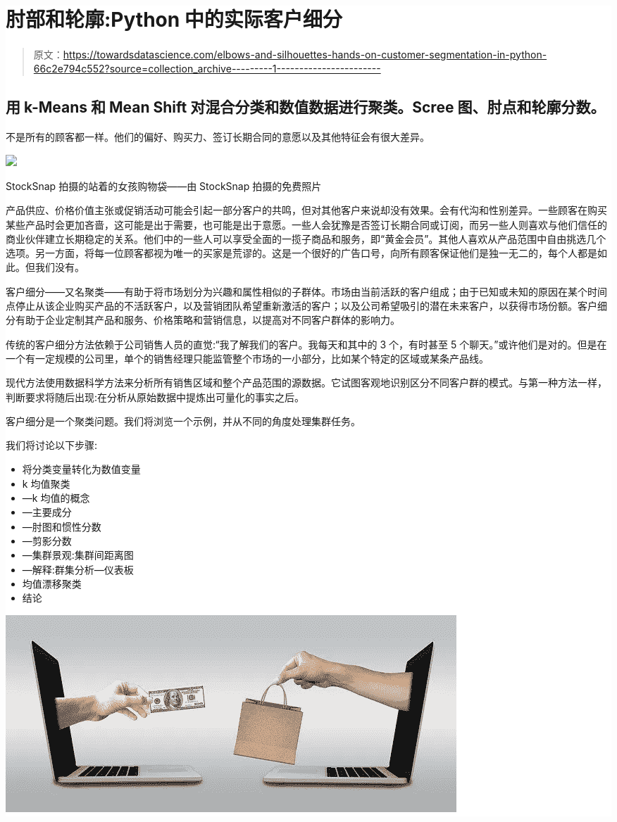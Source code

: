# 肘部和轮廓:Python 中的实际客户细分

> 原文：<https://towardsdatascience.com/elbows-and-silhouettes-hands-on-customer-segmentation-in-python-66c2e794c552?source=collection_archive---------1----------------------->

## 用 k-Means 和 Mean Shift 对混合分类和数值数据进行聚类。Scree 图、肘点和轮廓分数。

不是所有的顾客都一样。他们的偏好、购买力、签订长期合同的意愿以及其他特征会有很大差异。

![](img/1b00c5051f82fb1be2507a35d3d5bc59.png)

StockSnap 拍摄的站着的女孩购物袋——由 StockSnap 拍摄的免费照片

产品供应、价格价值主张或促销活动可能会引起一部分客户的共鸣，但对其他客户来说却没有效果。会有代沟和性别差异。一些顾客在购买某些产品时会更加吝啬，这可能是出于需要，也可能是出于意愿。一些人会犹豫是否签订长期合同或订阅，而另一些人则喜欢与他们信任的商业伙伴建立长期稳定的关系。他们中的一些人可以享受全面的一揽子商品和服务，即“黄金会员”。其他人喜欢从产品范围中自由挑选几个选项。另一方面，将每一位顾客都视为唯一的买家是荒谬的。这是一个很好的广告口号，向所有顾客保证他们是独一无二的，每个人都是如此。但我们没有。

客户细分——又名聚类——有助于将市场划分为兴趣和属性相似的子群体。市场由当前活跃的客户组成；由于已知或未知的原因在某个时间点停止从该企业购买产品的不活跃客户，以及营销团队希望重新激活的客户；以及公司希望吸引的潜在未来客户，以获得市场份额。客户细分有助于企业定制其产品和服务、价格策略和营销信息，以提高对不同客户群体的影响力。

传统的客户细分方法依赖于公司销售人员的直觉:“我了解我们的客户。我每天和其中的 3 个，有时甚至 5 个聊天。”或许他们是对的。但是在一个有一定规模的公司里，单个的销售经理只能监管整个市场的一小部分，比如某个特定的区域或某条产品线。

现代方法使用数据科学方法来分析所有销售区域和整个产品范围的源数据。它试图客观地识别区分不同客户群的模式。与第一种方法一样，判断要求将随后出现:在分析从原始数据中提炼出可量化的事实之后。

客户细分是一个聚类问题。我们将浏览一个示例，并从不同的角度处理集群任务。

我们将讨论以下步骤:

*   将分类变量转化为数值变量
*   k 均值聚类
*   —k 均值的概念
*   —主要成分
*   —肘图和惯性分数
*   —剪影分数
*   —集群景观:集群间距离图
*   —解释:群集分析—仪表板
*   均值漂移聚类
*   结论

![](img/b4a7d71ab78dd609e1342fe9fb7ee571.png)
